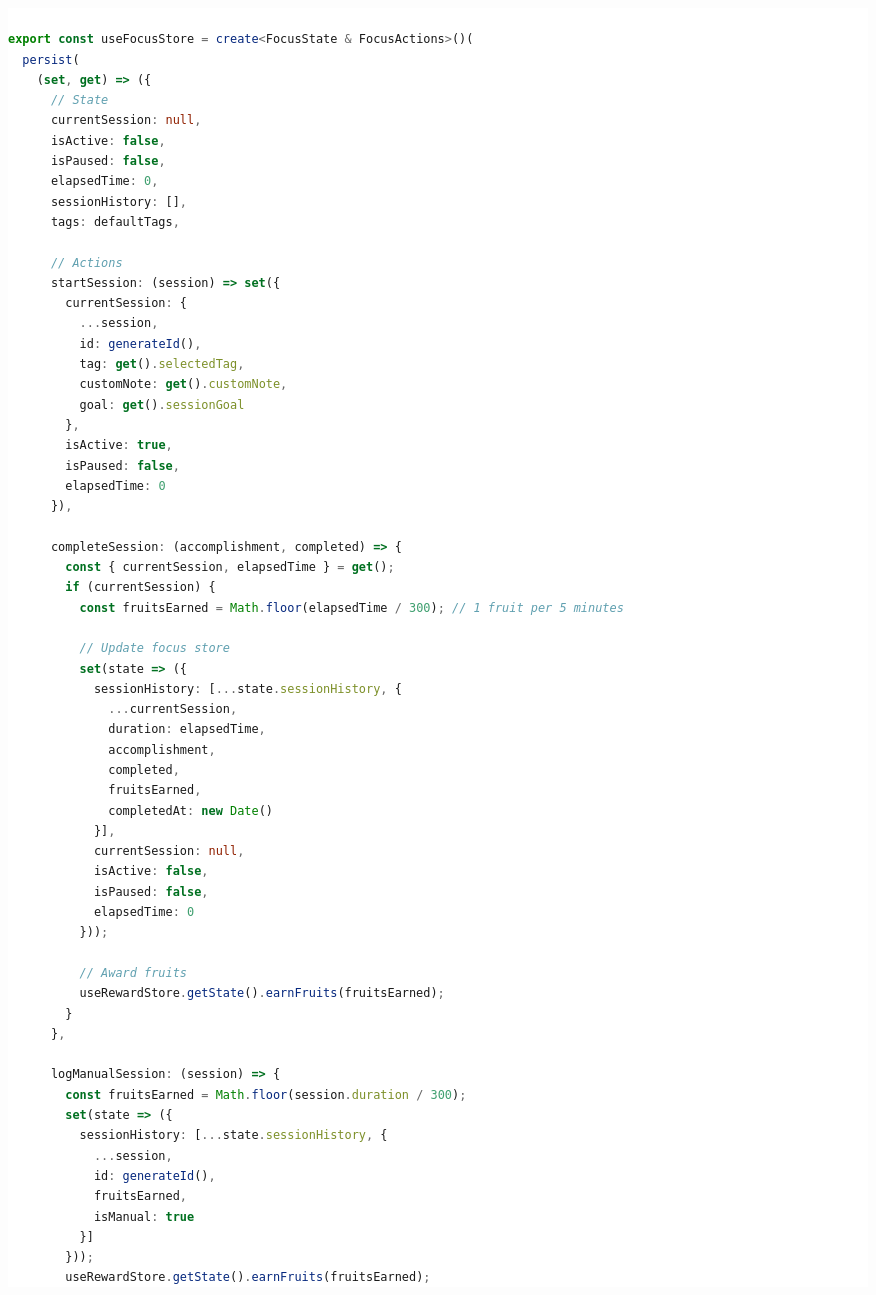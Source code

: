 ```typescript

export const useFocusStore = create<FocusState & FocusActions>()(
  persist(
    (set, get) => ({
      // State
      currentSession: null,
      isActive: false,
      isPaused: false,
      elapsedTime: 0,
      sessionHistory: [],
      tags: defaultTags,
      
      // Actions
      startSession: (session) => set({
        currentSession: { 
          ...session, 
          id: generateId(),
          tag: get().selectedTag,
          customNote: get().customNote,
          goal: get().sessionGoal
        },
        isActive: true,
        isPaused: false,
        elapsedTime: 0
      }),
      
      completeSession: (accomplishment, completed) => {
        const { currentSession, elapsedTime } = get();
        if (currentSession) {
          const fruitsEarned = Math.floor(elapsedTime / 300); // 1 fruit per 5 minutes
          
          // Update focus store
          set(state => ({
            sessionHistory: [...state.sessionHistory, {
              ...currentSession,
              duration: elapsedTime,
              accomplishment,
              completed,
              fruitsEarned,
              completedAt: new Date()
            }],
            currentSession: null,
            isActive: false,
            isPaused: false,
            elapsedTime: 0
          }));
          
          // Award fruits
          useRewardStore.getState().earnFruits(fruitsEarned);
        }
      },
      
      logManualSession: (session) => {
        const fruitsEarned = Math.floor(session.duration / 300);
        set(state => ({
          sessionHistory: [...state.sessionHistory, {
            ...session,
            id: generateId(),
            fruitsEarned,
            isManual: true
          }]
        }));
        useRewardStore.getState().earnFruits(fruitsEarned);
```